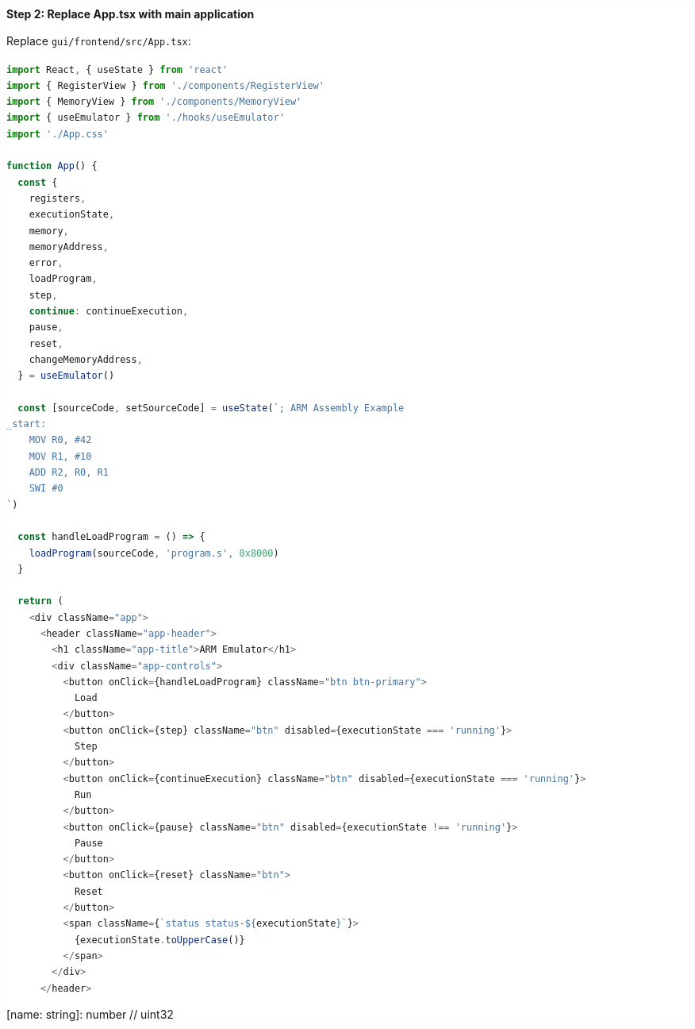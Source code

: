 **Step 2: Replace App.tsx with main application**

Replace `gui/frontend/src/App.tsx`:
```typescript
import React, { useState } from 'react'
import { RegisterView } from './components/RegisterView'
import { MemoryView } from './components/MemoryView'
import { useEmulator } from './hooks/useEmulator'
import './App.css'

function App() {
  const {
    registers,
    executionState,
    memory,
    memoryAddress,
    error,
    loadProgram,
    step,
    continue: continueExecution,
    pause,
    reset,
    changeMemoryAddress,
  } = useEmulator()

  const [sourceCode, setSourceCode] = useState(`; ARM Assembly Example
_start:
    MOV R0, #42
    MOV R1, #10
    ADD R2, R0, R1
    SWI #0
`)

  const handleLoadProgram = () => {
    loadProgram(sourceCode, 'program.s', 0x8000)
  }

  return (
    <div className="app">
      <header className="app-header">
        <h1 className="app-title">ARM Emulator</h1>
        <div className="app-controls">
          <button onClick={handleLoadProgram} className="btn btn-primary">
            Load
          </button>
          <button onClick={step} className="btn" disabled={executionState === 'running'}>
            Step
          </button>
          <button onClick={continueExecution} className="btn" disabled={executionState === 'running'}>
            Run
          </button>
          <button onClick={pause} className="btn" disabled={executionState !== 'running'}>
            Pause
          </button>
          <button onClick={reset} className="btn">
            Reset
          </button>
          <span className={`status status-${executionState}`}>
            {executionState.toUpperCase()}
          </span>
        </div>
      </header>

```

  [name: string]: number  // uint32